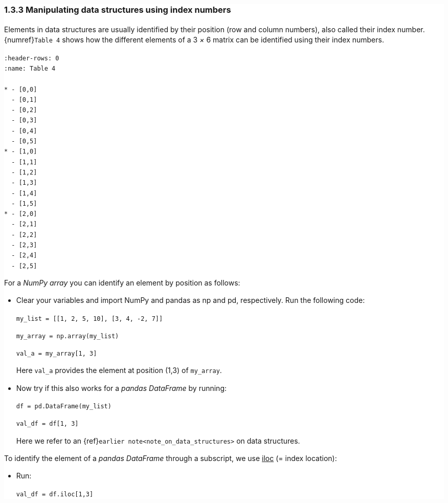 ### 1.3.3 Manipulating data structures using index numbers

Elements in data structures are usually identified by their position (row and column numbers), also called their index number. {numref}`Table 4` shows how the different elements of a 3 *×* 6 matrix can be identified using their index numbers.

```{list-table} Subscripts of 3 *×* 6 matrix
:header-rows: 0
:name: Table 4

* - [0,0]
  - [0,1]
  - [0,2]
  - [0,3]
  - [0,4]
  - [0,5]
* - [1,0]
  - [1,1]
  - [1,2]
  - [1,3]
  - [1,4]
  - [1,5]
* - [2,0]
  - [2,1]
  - [2,2]
  - [2,3]
  - [2,4]
  - [2,5]
```

For a _NumPy array_ you can identify an element by position as follows:

-	Clear your variables and import NumPy and pandas as np and pd, respectively. Run the following code:

	```my_list = [[1, 2, 5, 10], [3, 4, -2, 7]]```

	```my_array = np.array(my_list)```

	```val_a = my_array[1, 3]```

	Here `val_a` provides the element at position (1,3) of `my_array`.

-	Now try if this also works for a _pandas DataFrame_ by running:

	```df = pd.DataFrame(my_list)```

	```val_df = df[1, 3]```

	Here we refer to an {ref}`earlier note<note_on_data_structures>` on data structures.

To identify the element of a _pandas DataFrame_ through a subscript, we use [iloc](https://pandas.pydata.org/pandas-docs/stable/reference/api/pandas.DataFrame.iloc.html) (= index location):

-	Run:

	```val_df = df.iloc[1,3]```
